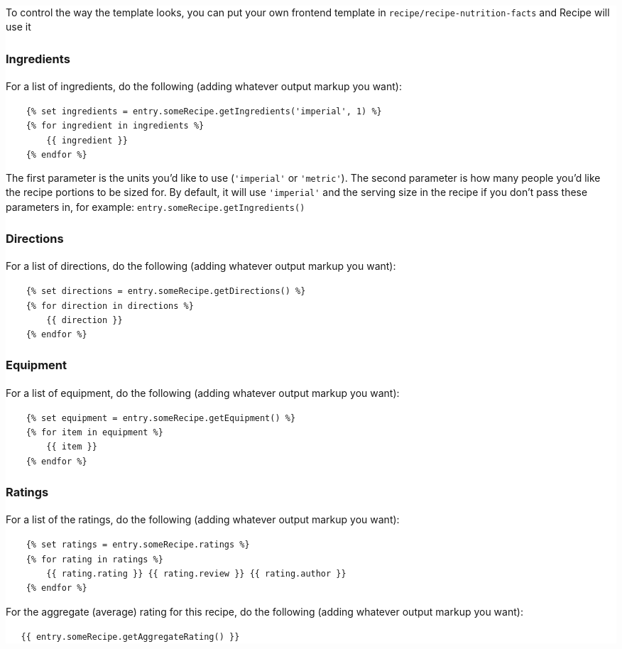 To control the way the template looks, you can put your own frontend template in `recipe/recipe-nutrition-facts` and Recipe will use it

### Ingredients

For a list of ingredients, do the following (adding whatever output markup you want):

```twig
    {% set ingredients = entry.someRecipe.getIngredients('imperial', 1) %}
    {% for ingredient in ingredients %}
        {{ ingredient }}
    {% endfor %}
```

The first parameter is the units you’d like to use (`'imperial'` or `'metric'`).  The second parameter is how many people you’d like the recipe portions to be sized for.  By default, it will use `'imperial'` and the serving size in the recipe if you don’t pass these parameters in, for example: `entry.someRecipe.getIngredients()`

### Directions

For a list of directions, do the following (adding whatever output markup you want):

```twig
    {% set directions = entry.someRecipe.getDirections() %}
    {% for direction in directions %}
        {{ direction }}
    {% endfor %}
```

### Equipment

For a list of equipment, do the following (adding whatever output markup you want):

```twig
    {% set equipment = entry.someRecipe.getEquipment() %}
    {% for item in equipment %}
        {{ item }}
    {% endfor %}
```

### Ratings

For a list of the ratings, do the following (adding whatever output markup you want):

```twig
    {% set ratings = entry.someRecipe.ratings %}
    {% for rating in ratings %}
        {{ rating.rating }} {{ rating.review }} {{ rating.author }}
    {% endfor %}
```

For the aggregate (average) rating for this recipe, do the following (adding whatever output markup you want):

```twig
   {{ entry.someRecipe.getAggregateRating() }}
```
